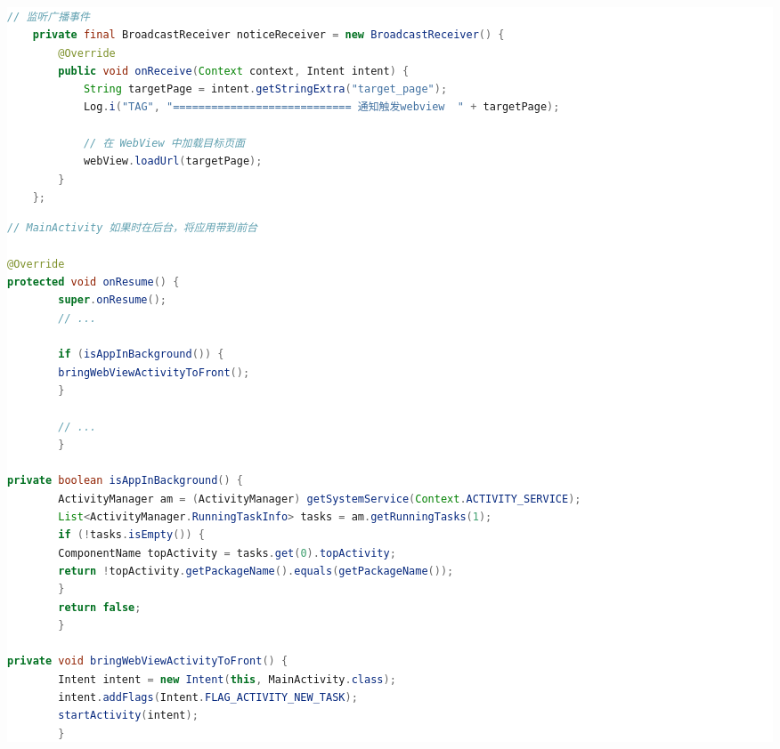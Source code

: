```java
// 监听广播事件
    private final BroadcastReceiver noticeReceiver = new BroadcastReceiver() {
        @Override
        public void onReceive(Context context, Intent intent) {
            String targetPage = intent.getStringExtra("target_page");
            Log.i("TAG", "============================ 通知触发webview  " + targetPage);

            // 在 WebView 中加载目标页面
            webView.loadUrl(targetPage);
        }
    };
```

```java
// MainActivity 如果时在后台，将应用带到前台

@Override
protected void onResume() {
        super.onResume();
        // ...

        if (isAppInBackground()) {
        bringWebViewActivityToFront();
        }

        // ...
        }

private boolean isAppInBackground() {
        ActivityManager am = (ActivityManager) getSystemService(Context.ACTIVITY_SERVICE);
        List<ActivityManager.RunningTaskInfo> tasks = am.getRunningTasks(1);
        if (!tasks.isEmpty()) {
        ComponentName topActivity = tasks.get(0).topActivity;
        return !topActivity.getPackageName().equals(getPackageName());
        }
        return false;
        }

private void bringWebViewActivityToFront() {
        Intent intent = new Intent(this, MainActivity.class);
        intent.addFlags(Intent.FLAG_ACTIVITY_NEW_TASK);
        startActivity(intent);
        }
```